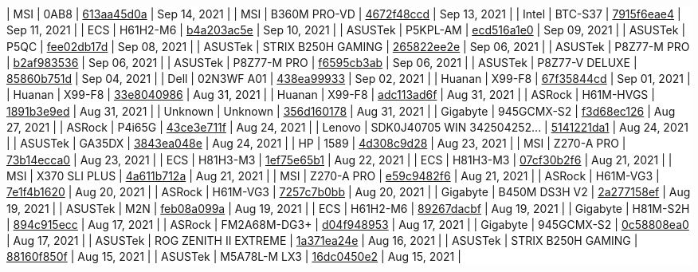 | MSI           | 0AB8                        | [613aa45d0a](https://linux-hardware.org/?probe=613aa45d0a) | Sep 14, 2021 |
| MSI           | B360M PRO-VD                | [4672f48ccd](https://linux-hardware.org/?probe=4672f48ccd) | Sep 13, 2021 |
| Intel         | BTC-S37                     | [7915f6eae4](https://linux-hardware.org/?probe=7915f6eae4) | Sep 11, 2021 |
| ECS           | H61H2-M6                    | [b4a203ac5e](https://linux-hardware.org/?probe=b4a203ac5e) | Sep 10, 2021 |
| ASUSTek       | P5KPL-AM                    | [ecd516a1e0](https://linux-hardware.org/?probe=ecd516a1e0) | Sep 09, 2021 |
| ASUSTek       | P5QC                        | [fee02db17d](https://linux-hardware.org/?probe=fee02db17d) | Sep 08, 2021 |
| ASUSTek       | STRIX B250H GAMING          | [265822ee2e](https://linux-hardware.org/?probe=265822ee2e) | Sep 06, 2021 |
| ASUSTek       | P8Z77-M PRO                 | [b2af983536](https://linux-hardware.org/?probe=b2af983536) | Sep 06, 2021 |
| ASUSTek       | P8Z77-M PRO                 | [f6595cb3ab](https://linux-hardware.org/?probe=f6595cb3ab) | Sep 06, 2021 |
| ASUSTek       | P8Z77-V DELUXE              | [85860b751d](https://linux-hardware.org/?probe=85860b751d) | Sep 04, 2021 |
| Dell          | 02N3WF A01                  | [438ea99933](https://linux-hardware.org/?probe=438ea99933) | Sep 02, 2021 |
| Huanan        | X99-F8                      | [67f35844cd](https://linux-hardware.org/?probe=67f35844cd) | Sep 01, 2021 |
| Huanan        | X99-F8                      | [33e8040986](https://linux-hardware.org/?probe=33e8040986) | Aug 31, 2021 |
| Huanan        | X99-F8                      | [adc113ad6f](https://linux-hardware.org/?probe=adc113ad6f) | Aug 31, 2021 |
| ASRock        | H61M-HVGS                   | [1891b3e9ed](https://linux-hardware.org/?probe=1891b3e9ed) | Aug 31, 2021 |
| Unknown       | Unknown                     | [356d160178](https://linux-hardware.org/?probe=356d160178) | Aug 31, 2021 |
| Gigabyte      | 945GCMX-S2                  | [f3d68ec126](https://linux-hardware.org/?probe=f3d68ec126) | Aug 27, 2021 |
| ASRock        | P4i65G                      | [43ce3e711f](https://linux-hardware.org/?probe=43ce3e711f) | Aug 24, 2021 |
| Lenovo        | SDK0J40705 WIN 342504252... | [5141221da1](https://linux-hardware.org/?probe=5141221da1) | Aug 24, 2021 |
| ASUSTek       | GA35DX                      | [3843ea048e](https://linux-hardware.org/?probe=3843ea048e) | Aug 24, 2021 |
| HP            | 1589                        | [4d308c9d28](https://linux-hardware.org/?probe=4d308c9d28) | Aug 23, 2021 |
| MSI           | Z270-A PRO                  | [73b14ecca0](https://linux-hardware.org/?probe=73b14ecca0) | Aug 23, 2021 |
| ECS           | H81H3-M3                    | [1ef75e65b1](https://linux-hardware.org/?probe=1ef75e65b1) | Aug 22, 2021 |
| ECS           | H81H3-M3                    | [07cf30b2f6](https://linux-hardware.org/?probe=07cf30b2f6) | Aug 21, 2021 |
| MSI           | X370 SLI PLUS               | [4a611b712a](https://linux-hardware.org/?probe=4a611b712a) | Aug 21, 2021 |
| MSI           | Z270-A PRO                  | [e59c9482f6](https://linux-hardware.org/?probe=e59c9482f6) | Aug 21, 2021 |
| ASRock        | H61M-VG3                    | [7e1f4b1620](https://linux-hardware.org/?probe=7e1f4b1620) | Aug 20, 2021 |
| ASRock        | H61M-VG3                    | [7257c7b0bb](https://linux-hardware.org/?probe=7257c7b0bb) | Aug 20, 2021 |
| Gigabyte      | B450M DS3H V2               | [2a277158ef](https://linux-hardware.org/?probe=2a277158ef) | Aug 19, 2021 |
| ASUSTek       | M2N                         | [feb08a099a](https://linux-hardware.org/?probe=feb08a099a) | Aug 19, 2021 |
| ECS           | H61H2-M6                    | [89267dacbf](https://linux-hardware.org/?probe=89267dacbf) | Aug 19, 2021 |
| Gigabyte      | H81M-S2H                    | [894c915ecc](https://linux-hardware.org/?probe=894c915ecc) | Aug 17, 2021 |
| ASRock        | FM2A68M-DG3+                | [d04f948953](https://linux-hardware.org/?probe=d04f948953) | Aug 17, 2021 |
| Gigabyte      | 945GCMX-S2                  | [0c58808ea0](https://linux-hardware.org/?probe=0c58808ea0) | Aug 17, 2021 |
| ASUSTek       | ROG ZENITH II EXTREME       | [1a371ea24e](https://linux-hardware.org/?probe=1a371ea24e) | Aug 16, 2021 |
| ASUSTek       | STRIX B250H GAMING          | [88160f850f](https://linux-hardware.org/?probe=88160f850f) | Aug 15, 2021 |
| ASUSTek       | M5A78L-M LX3                | [16dc0450e2](https://linux-hardware.org/?probe=16dc0450e2) | Aug 15, 2021 |
